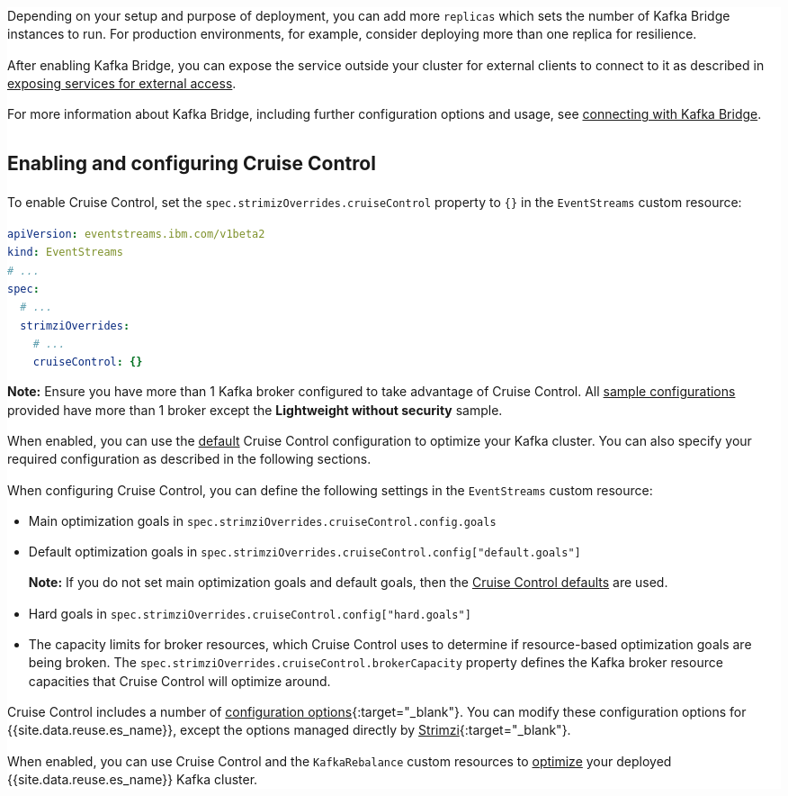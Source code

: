 Depending on your setup and purpose of deployment, you can add more `replicas` which sets the number of Kafka Bridge instances to run. For production environments, for example, consider deploying more than one replica for resilience.

After enabling Kafka Bridge, you can expose the service outside your cluster for external clients to connect to it as described in [exposing services for external access](../../connecting/expose-service/).

For more information about Kafka Bridge, including further configuration options and usage, see [connecting with Kafka Bridge](../../connecting/kafka-bridge/).

## Enabling and configuring Cruise Control

To enable Cruise Control, set the `spec.strimizOverrides.cruiseControl` property to `{}` in the `EventStreams` custom resource:

```yaml
apiVersion: eventstreams.ibm.com/v1beta2
kind: EventStreams
# ...
spec:
  # ...
  strimziOverrides:
    # ...
    cruiseControl: {}
```

**Note:** Ensure you have more than 1 Kafka broker configured to take advantage of Cruise Control. All [sample configurations](../planning/#sample-deployments) provided have more than 1 broker except the **Lightweight without security** sample.

When enabled, you can use the [default](#cruise-control-defaults) Cruise Control configuration to optimize your Kafka cluster. You can also specify your required configuration as described in the following sections.

When configuring Cruise Control, you can define the following settings in the `EventStreams` custom resource:
- Main optimization goals in `spec.strimziOverrides.cruiseControl.config.goals`
- Default optimization goals in `spec.strimziOverrides.cruiseControl.config["default.goals"]`

   **Note:** If you do not set main optimization goals and default goals, then the [Cruise Control defaults](#cruise-control-defaults) are used.

- Hard goals in `spec.strimziOverrides.cruiseControl.config["hard.goals"]`
- The capacity limits for broker resources, which Cruise Control uses to determine if resource-based optimization goals are being broken. The `spec.strimziOverrides.cruiseControl.brokerCapacity` property defines the Kafka broker resource capacities that Cruise Control will optimize around.

Cruise Control includes a number of [configuration options](https://github.com/linkedin/cruise-control/wiki/Configurations#cruise-control-configurations){:target="_blank"}. You can modify these configuration options for {{site.data.reuse.es_name}}, except the options managed directly by [Strimzi](https://strimzi.io/docs/operators/0.39.0/configuring.html#property-cruise-control-config-reference){:target="_blank"}.

When enabled, you can use Cruise Control and the `KafkaRebalance` custom resources to [optimize](../../administering/cruise-control/) your deployed {{site.data.reuse.es_name}} Kafka cluster.
